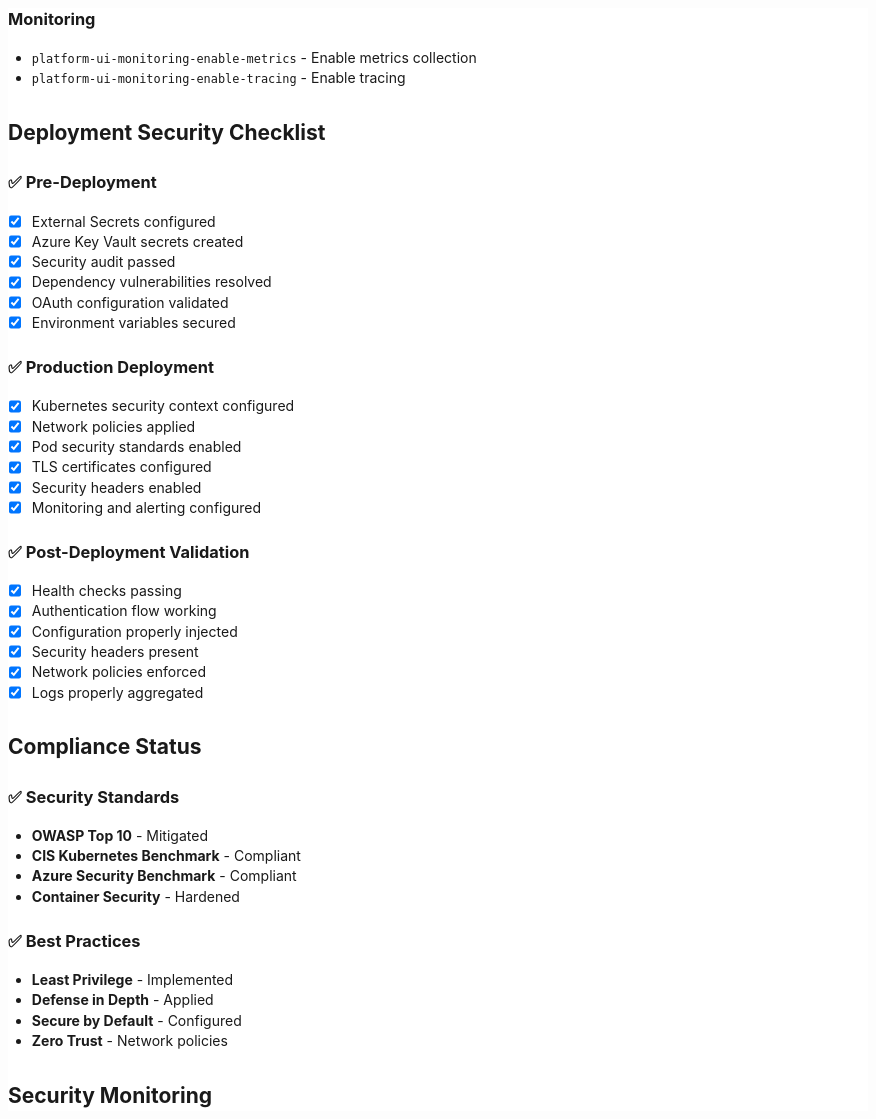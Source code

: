 ### Monitoring

- `platform-ui-monitoring-enable-metrics` - Enable metrics collection
- `platform-ui-monitoring-enable-tracing` - Enable tracing

## Deployment Security Checklist

### ✅ Pre-Deployment

- [x] External Secrets configured
- [x] Azure Key Vault secrets created
- [x] Security audit passed
- [x] Dependency vulnerabilities resolved
- [x] OAuth configuration validated
- [x] Environment variables secured

### ✅ Production Deployment

- [x] Kubernetes security context configured
- [x] Network policies applied
- [x] Pod security standards enabled
- [x] TLS certificates configured
- [x] Security headers enabled
- [x] Monitoring and alerting configured

### ✅ Post-Deployment Validation

- [x] Health checks passing
- [x] Authentication flow working
- [x] Configuration properly injected
- [x] Security headers present
- [x] Network policies enforced
- [x] Logs properly aggregated

## Compliance Status

### ✅ Security Standards

- **OWASP Top 10** - Mitigated
- **CIS Kubernetes Benchmark** - Compliant
- **Azure Security Benchmark** - Compliant
- **Container Security** - Hardened

### ✅ Best Practices

- **Least Privilege** - Implemented
- **Defense in Depth** - Applied
- **Secure by Default** - Configured
- **Zero Trust** - Network policies

## Security Monitoring
